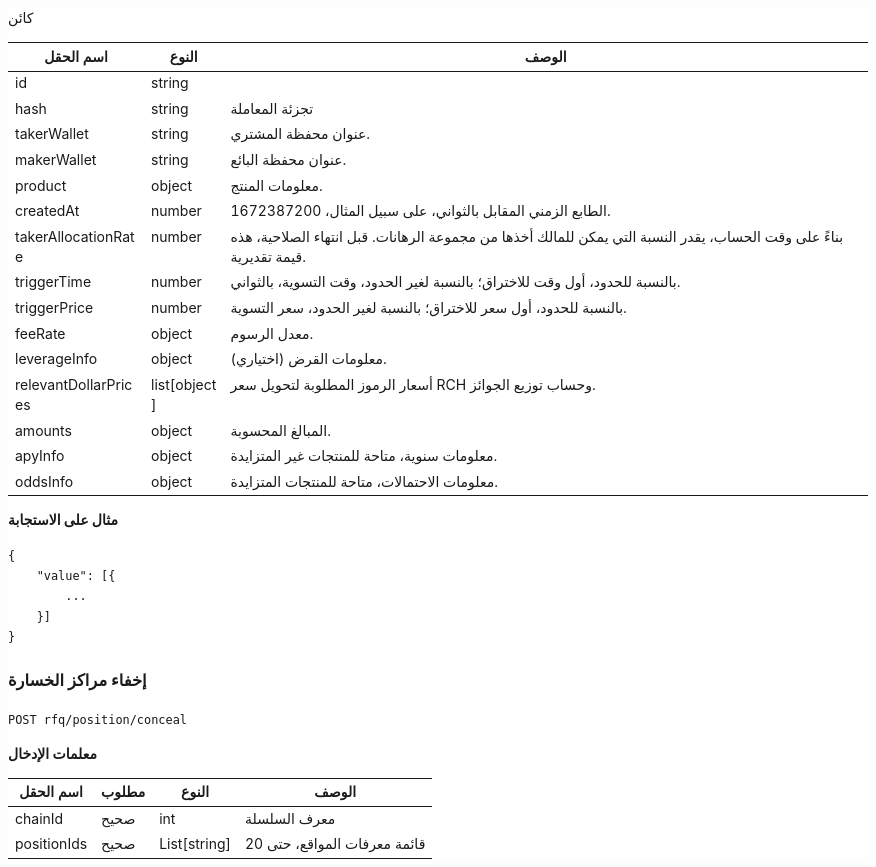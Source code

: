 كائن

| **اسم الحقل** | **النوع**     | **الوصف**                                |
| -------------- | ------------ | ---------------------------------------------- |
| id | string |  |
| hash | string | تجزئة المعاملة |
| takerWallet | string | عنوان محفظة المشتري. |
| makerWallet | string | عنوان محفظة البائع. |
| product | object | معلومات المنتج. |
| createdAt | number | الطابع الزمني المقابل بالثواني، على سبيل المثال، 1672387200. |
| takerAllocationRate | number | بناءً على وقت الحساب، يقدر النسبة التي يمكن للمالك أخذها من مجموعة الرهانات. قبل انتهاء الصلاحية، هذه قيمة تقديرية. |
| triggerTime | number | بالنسبة للحدود، أول وقت للاختراق؛ بالنسبة لغير الحدود، وقت التسوية، بالثواني. |
| triggerPrice | number | بالنسبة للحدود، أول سعر للاختراق؛ بالنسبة لغير الحدود، سعر التسوية. |
| feeRate | object | معدل الرسوم. |
| leverageInfo | object | معلومات القرض (اختياري). |
| relevantDollarPrices | list[object] | أسعار الرموز المطلوبة لتحويل سعر RCH وحساب توزيع الجوائز. |
| amounts | object | المبالغ المحسوبة. |
| apyInfo | object | معلومات سنوية، متاحة للمنتجات غير المتزايدة. |
| oddsInfo | object | معلومات الاحتمالات، متاحة للمنتجات المتزايدة. |

**مثال على الاستجابة**

```
{
    "value": [{
        ...
    }]
}
```

### إخفاء مراكز الخسارة

```
POST rfq/position/conceal
```

**معلمات الإدخال**

| **اسم الحقل** | **مطلوب** | **النوع** | **الوصف** |
| --- | --- | --- | --- |
| chainId | صحيح | int | معرف السلسلة |
| positionIds | صحيح | List[string] | قائمة معرفات المواقع، حتى 20 |
